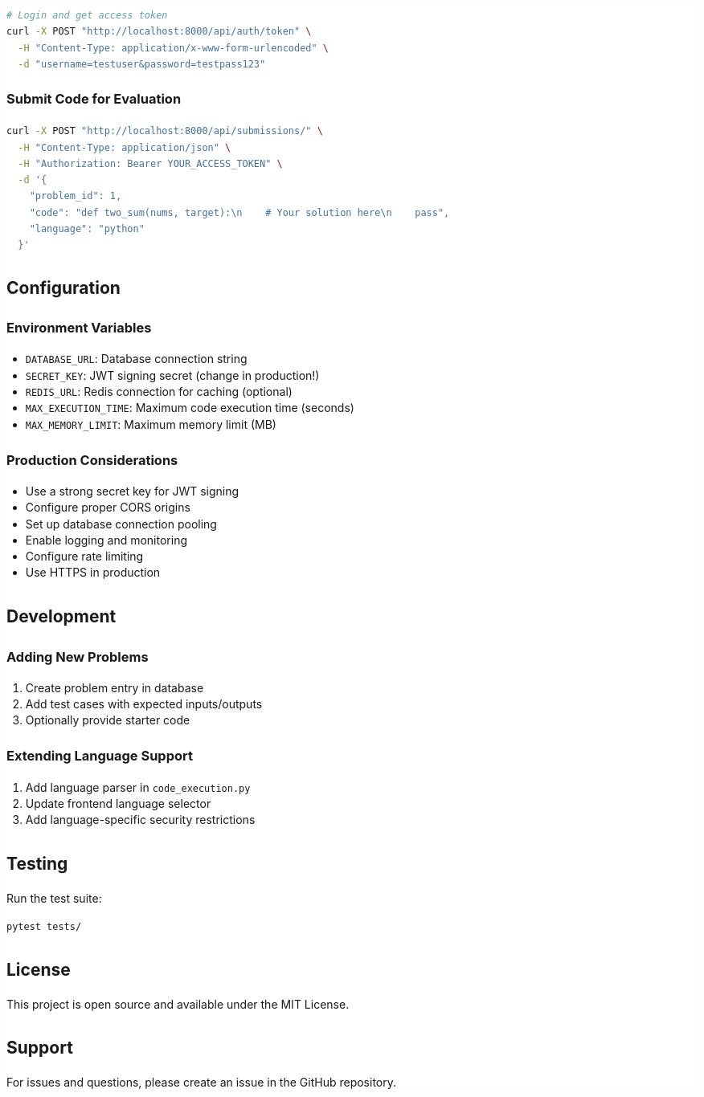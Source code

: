 ```bash
# Login and get access token
curl -X POST "http://localhost:8000/api/auth/token" \
  -H "Content-Type: application/x-www-form-urlencoded" \
  -d "username=testuser&password=testpass123"
```

### Submit Code for Evaluation
```bash
curl -X POST "http://localhost:8000/api/submissions/" \
  -H "Content-Type: application/json" \
  -H "Authorization: Bearer YOUR_ACCESS_TOKEN" \
  -d '{
    "problem_id": 1,
    "code": "def two_sum(nums, target):\n    # Your solution here\n    pass",
    "language": "python"
  }'
```

## Configuration

### Environment Variables
- `DATABASE_URL`: Database connection string
- `SECRET_KEY`: JWT signing secret (change in production!)
- `REDIS_URL`: Redis connection for caching (optional)
- `MAX_EXECUTION_TIME`: Maximum code execution time (seconds)
- `MAX_MEMORY_LIMIT`: Maximum memory limit (MB)

### Production Considerations
- Use a strong secret key for JWT signing
- Configure proper CORS origins
- Set up database connection pooling
- Enable logging and monitoring
- Configure rate limiting
- Use HTTPS in production

## Development

### Adding New Problems
1. Create problem entry in database
2. Add test cases with expected inputs/outputs
3. Optionally provide starter code

### Extending Language Support
1. Add language parser in `code_execution.py`
2. Update frontend language selector
3. Add language-specific security restrictions

## Testing

Run the test suite:
```bash
pytest tests/
```

## License

This project is open source and available under the MIT License.

## Support

For issues and questions, please create an issue in the GitHub repository.